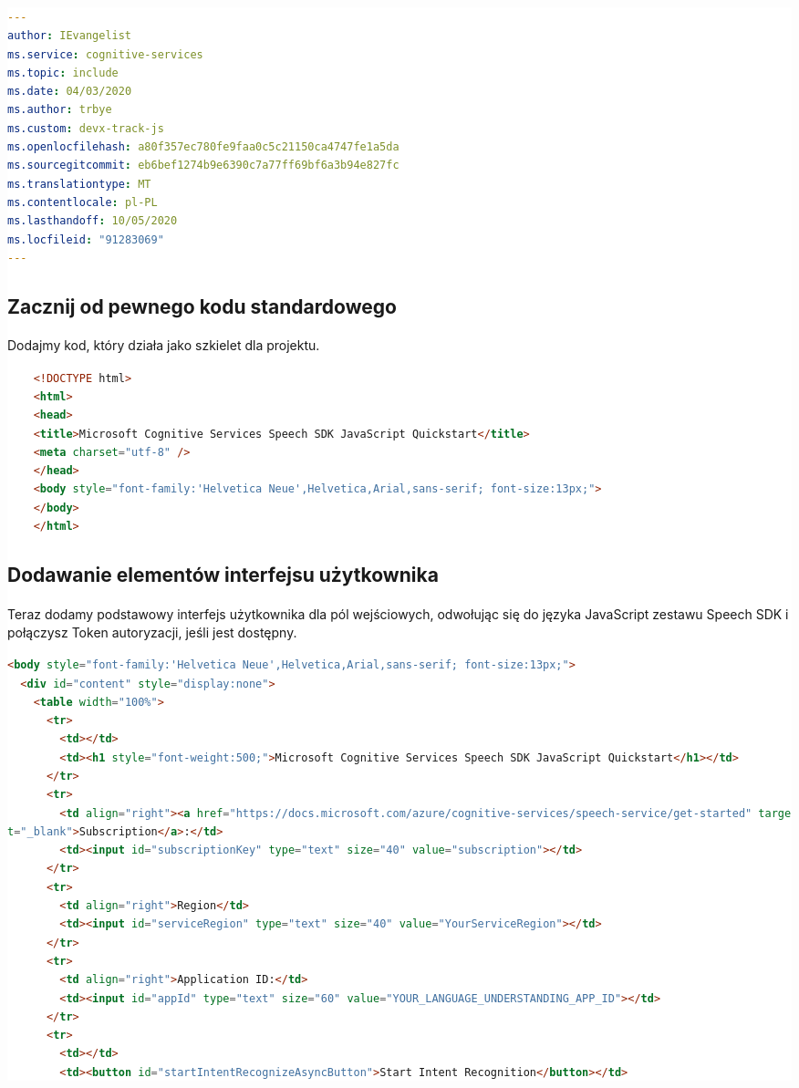 ```yaml
---
author: IEvangelist
ms.service: cognitive-services
ms.topic: include
ms.date: 04/03/2020
ms.author: trbye
ms.custom: devx-track-js
ms.openlocfilehash: a80f357ec780fe9faa0c5c21150ca4747fe1a5da
ms.sourcegitcommit: eb6bef1274b9e6390c7a77ff69bf6a3b94e827fc
ms.translationtype: MT
ms.contentlocale: pl-PL
ms.lasthandoff: 10/05/2020
ms.locfileid: "91283069"
---
```

## <a name="start-with-some-boilerplate-code"></a>Zacznij od pewnego kodu standardowego

Dodajmy kod, który działa jako szkielet dla projektu.

```html
    <!DOCTYPE html>
    <html>
    <head>
    <title>Microsoft Cognitive Services Speech SDK JavaScript Quickstart</title>
    <meta charset="utf-8" />
    </head>
    <body style="font-family:'Helvetica Neue',Helvetica,Arial,sans-serif; font-size:13px;">
    </body>
    </html>
```
## <a name="add-ui-elements"></a>Dodawanie elementów interfejsu użytkownika

Teraz dodamy podstawowy interfejs użytkownika dla pól wejściowych, odwołując się do języka JavaScript zestawu Speech SDK i połączysz Token autoryzacji, jeśli jest dostępny.

```html  
<body style="font-family:'Helvetica Neue',Helvetica,Arial,sans-serif; font-size:13px;">
  <div id="content" style="display:none">
    <table width="100%">
      <tr>
        <td></td>
        <td><h1 style="font-weight:500;">Microsoft Cognitive Services Speech SDK JavaScript Quickstart</h1></td>
      </tr>
      <tr>
        <td align="right"><a href="https://docs.microsoft.com/azure/cognitive-services/speech-service/get-started" target="_blank">Subscription</a>:</td>
        <td><input id="subscriptionKey" type="text" size="40" value="subscription"></td>
      </tr>
      <tr>
        <td align="right">Region</td>
        <td><input id="serviceRegion" type="text" size="40" value="YourServiceRegion"></td>
      </tr>
      <tr>
        <td align="right">Application ID:</td>
        <td><input id="appId" type="text" size="60" value="YOUR_LANGUAGE_UNDERSTANDING_APP_ID"></td>
      </tr>
      <tr>
        <td></td>
        <td><button id="startIntentRecognizeAsyncButton">Start Intent Recognition</button></td>
```